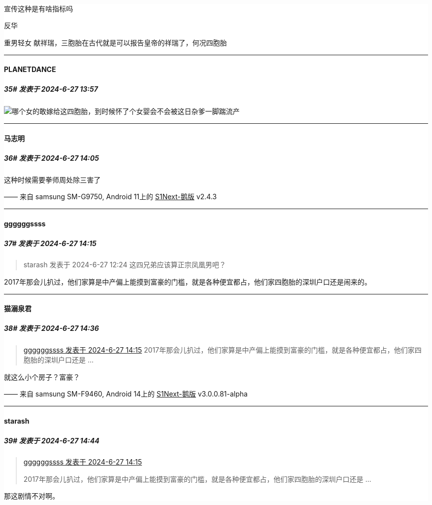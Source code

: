 宣传这种是有啥指标吗

反华

重男轻女</blockquote>
献祥瑞，三胞胎在古代就是可以报告皇帝的祥瑞了，何况四胞胎

*****

####  PLANETDANCE  
##### 35#       发表于 2024-6-27 13:57

<img src="https://static.saraba1st.com/image/smiley/face2017/049.png" referrerpolicy="no-referrer">哪个女的敢嫁给这四胞胎，到时候怀了个女婴会不会被这日杂爹一脚踹流产

*****

####  马志明  
##### 36#       发表于 2024-6-27 14:05

这种时候需要拳师周处除三害了

—— 来自 samsung SM-G9750, Android 11上的 [S1Next-鹅版](https://github.com/ykrank/S1-Next/releases) v2.4.3

*****

####  ggggggssss  
##### 37#       发表于 2024-6-27 14:15

<blockquote>starash 发表于 2024-6-27 12:24
这四兄弟应该算正宗凤凰男吧？</blockquote>
2017年那会儿扒过，他们家算是中产偏上能摸到富豪的门槛，就是各种便宜都占，他们家四胞胎的深圳户口还是闹来的。

*****

####  猫溺泉君  
##### 38#       发表于 2024-6-27 14:36

<blockquote><a href="httphttps://bbs.saraba1st.com/2b/forum.php?mod=redirect&amp;goto=findpost&amp;pid=65400162&amp;ptid=2189183" target="_blank">ggggggssss 发表于 2024-6-27 14:15</a>
2017年那会儿扒过，他们家算是中产偏上能摸到富豪的门槛，就是各种便宜都占，他们家四胞胎的深圳户口还是 ...</blockquote>
就这么小个房子？富豪？

—— 来自 samsung SM-F9460, Android 14上的 [S1Next-鹅版](https://github.com/ykrank/S1-Next/releases) v3.0.0.81-alpha

*****

####  starash  
##### 39#       发表于 2024-6-27 14:44

<blockquote><a href="httphttps://bbs.saraba1st.com/2b/forum.php?mod=redirect&amp;goto=findpost&amp;pid=65400162&amp;ptid=2189183" target="_blank">ggggggssss 发表于 2024-6-27 14:15</a>

2017年那会儿扒过，他们家算是中产偏上能摸到富豪的门槛，就是各种便宜都占，他们家四胞胎的深圳户口还是 ...</blockquote>
那这剧情不对啊。
